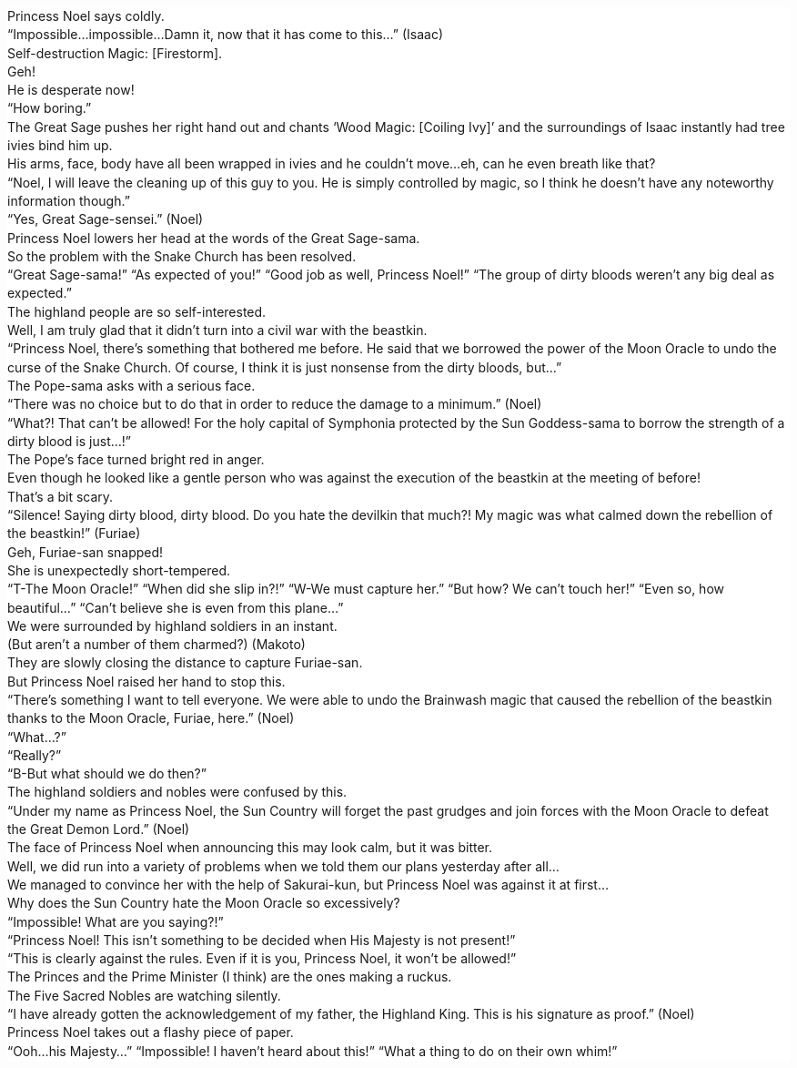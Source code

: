 Princess Noel says coldly.<br/>
“Impossible…impossible…Damn it, now that it has come to this…” (Isaac)<br/>
Self-destruction Magic: [Firestorm].<br/>
Geh!<br/>
He is desperate now!<br/>
“How boring.” <br/>
The Great Sage pushes her right hand out and chants ‘Wood Magic: [Coiling Ivy]’ and the surroundings of Isaac instantly had tree ivies bind him up.<br/>
His arms, face, body have all been wrapped in ivies and he couldn’t move…eh, can he even breath like that?<br/>
“Noel, I will leave the cleaning up of this guy to you. He is simply controlled by magic, so I think he doesn’t have any noteworthy information though.” <br/>
“Yes, Great Sage-sensei.” (Noel)<br/>
Princess Noel lowers her head at the words of the Great Sage-sama.<br/>
So the problem with the Snake Church has been resolved.<br/>
“Great Sage-sama!” “As expected of you!” “Good job as well, Princess Noel!” “The group of dirty bloods weren’t any big deal as expected.” <br/>
The highland people are so self-interested.<br/>
Well, I am truly glad that it didn’t turn into a civil war with the beastkin.<br/>
“Princess Noel, there’s something that bothered me before. He said that we borrowed the power of the Moon Oracle to undo the curse of the Snake Church. Of course, I think it is just nonsense from the dirty bloods, but…” <br/>
The Pope-sama asks with a serious face.<br/>
“There was no choice but to do that in order to reduce the damage to a minimum.” (Noel)<br/>
“What?! That can’t be allowed! For the holy capital of Symphonia protected by the Sun Goddess-sama to borrow the strength of a dirty blood is just…!” <br/>
The Pope’s face turned bright red in anger.<br/>
Even though he looked like a gentle person who was against the execution of the beastkin at the meeting of before!<br/>
That’s a bit scary.<br/>
“Silence! Saying dirty blood, dirty blood. Do you hate the devilkin that much?! My magic was what calmed down the rebellion of the beastkin!” (Furiae)<br/>
Geh, Furiae-san snapped!<br/>
She is unexpectedly short-tempered.<br/>
“T-The Moon Oracle!” “When did she slip in?!” “W-We must capture her.” “But how? We can’t touch her!” “Even so, how beautiful…” “Can’t believe she is even from this plane…” <br/>
We were surrounded by highland soldiers in an instant.<br/>
(But aren’t a number of them charmed?) (Makoto)<br/>
They are slowly closing the distance to capture Furiae-san.<br/>
But Princess Noel raised her hand to stop this.<br/>
“There’s something I want to tell everyone. We were able to undo the Brainwash magic that caused the rebellion of the beastkin thanks to the Moon Oracle, Furiae, here.” (Noel)<br/>
“What…?” <br/>
“Really?” <br/>
“B-But what should we do then?” <br/>
The highland soldiers and nobles were confused by this.<br/>
“Under my name as Princess Noel, the Sun Country will forget the past grudges and join forces with the Moon Oracle to defeat the Great Demon Lord.” (Noel)<br/>
The face of Princess Noel when announcing this may look calm, but it was bitter.<br/>
Well, we did run into a variety of problems when we told them our plans yesterday after all…<br/>
We managed to convince her with the help of Sakurai-kun, but Princess Noel was against it at first…<br/>
Why does the Sun Country hate the Moon Oracle so excessively?<br/>
“Impossible! What are you saying?!” <br/>
“Princess Noel! This isn’t something to be decided when His Majesty is not present!” <br/>
“This is clearly against the rules. Even if it is you, Princess Noel, it won’t be allowed!” <br/>
The Princes and the Prime Minister (I think) are the ones making a ruckus.<br/>
The Five Sacred Nobles are watching silently.<br/>
“I have already gotten the acknowledgement of my father, the Highland King. This is his signature as proof.” (Noel)<br/>
Princess Noel takes out a flashy piece of paper.<br/>
“Ooh…his Majesty…” “Impossible! I haven’t heard about this!” “What a thing to do on their own whim!” <br/>
